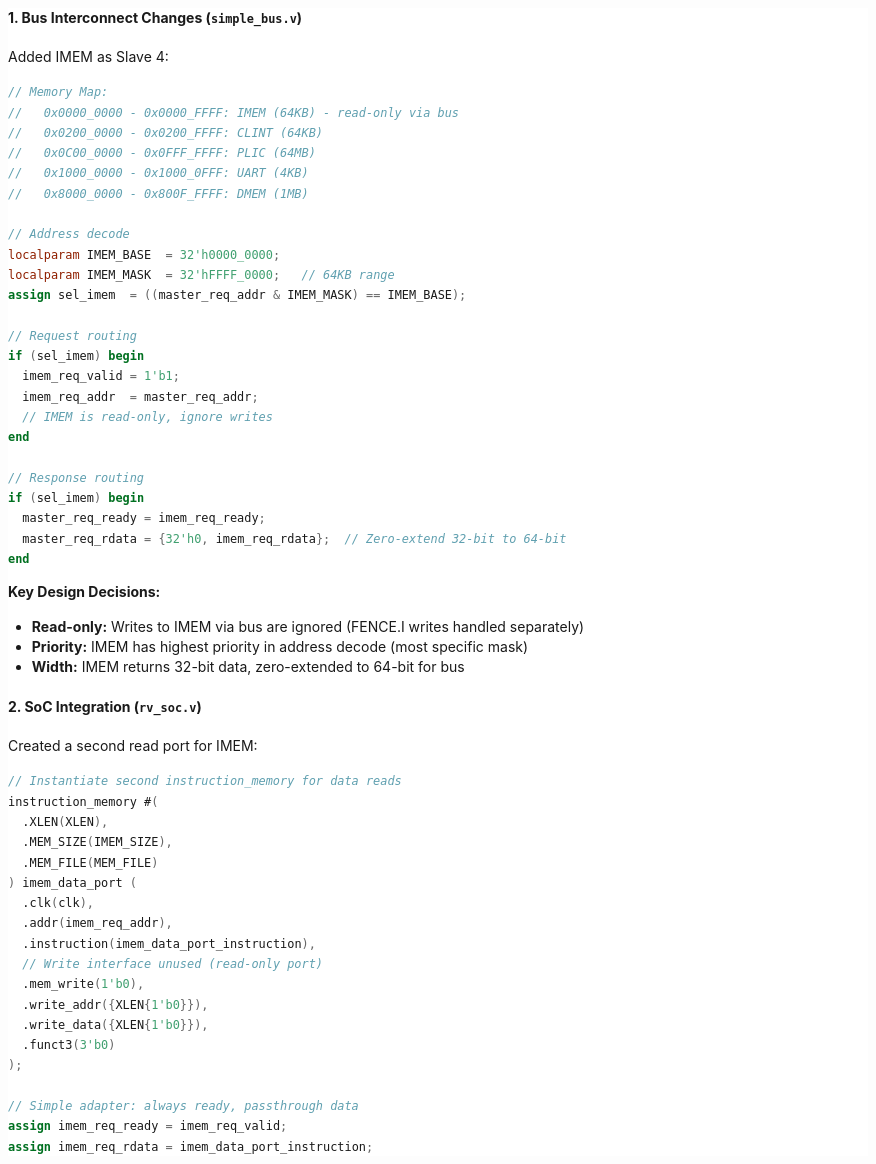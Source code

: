 #### 1. Bus Interconnect Changes (`simple_bus.v`)

Added IMEM as Slave 4:

```verilog
// Memory Map:
//   0x0000_0000 - 0x0000_FFFF: IMEM (64KB) - read-only via bus
//   0x0200_0000 - 0x0200_FFFF: CLINT (64KB)
//   0x0C00_0000 - 0x0FFF_FFFF: PLIC (64MB)
//   0x1000_0000 - 0x1000_0FFF: UART (4KB)
//   0x8000_0000 - 0x800F_FFFF: DMEM (1MB)

// Address decode
localparam IMEM_BASE  = 32'h0000_0000;
localparam IMEM_MASK  = 32'hFFFF_0000;   // 64KB range
assign sel_imem  = ((master_req_addr & IMEM_MASK) == IMEM_BASE);

// Request routing
if (sel_imem) begin
  imem_req_valid = 1'b1;
  imem_req_addr  = master_req_addr;
  // IMEM is read-only, ignore writes
end

// Response routing
if (sel_imem) begin
  master_req_ready = imem_req_ready;
  master_req_rdata = {32'h0, imem_req_rdata};  // Zero-extend 32-bit to 64-bit
end
```

**Key Design Decisions:**
- **Read-only:** Writes to IMEM via bus are ignored (FENCE.I writes handled separately)
- **Priority:** IMEM has highest priority in address decode (most specific mask)
- **Width:** IMEM returns 32-bit data, zero-extended to 64-bit for bus

#### 2. SoC Integration (`rv_soc.v`)

Created a second read port for IMEM:

```verilog
// Instantiate second instruction_memory for data reads
instruction_memory #(
  .XLEN(XLEN),
  .MEM_SIZE(IMEM_SIZE),
  .MEM_FILE(MEM_FILE)
) imem_data_port (
  .clk(clk),
  .addr(imem_req_addr),
  .instruction(imem_data_port_instruction),
  // Write interface unused (read-only port)
  .mem_write(1'b0),
  .write_addr({XLEN{1'b0}}),
  .write_data({XLEN{1'b0}}),
  .funct3(3'b0)
);

// Simple adapter: always ready, passthrough data
assign imem_req_ready = imem_req_valid;
assign imem_req_rdata = imem_data_port_instruction;
```
